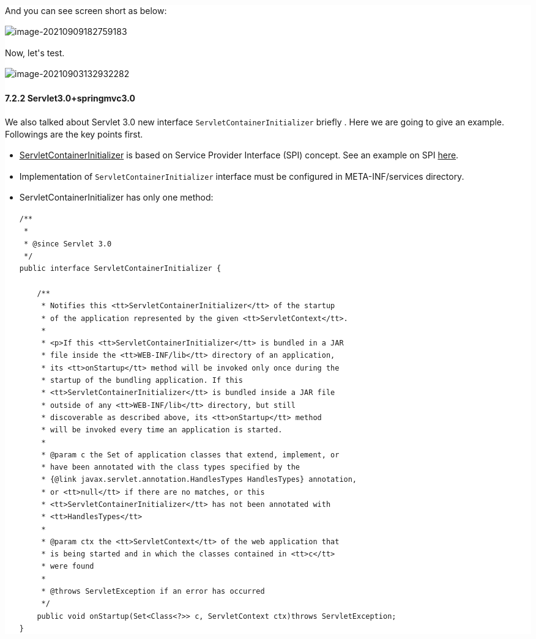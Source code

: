 And you can see screen short as below:

![image-20210909182759183](https://pengfeinie.github.io/images/image-20210909182759183.png)

Now, let's test.

![image-20210903132932282](https://pengfeinie.github.io/images/image-20210903132932282.png)

#### 7.2.2 Servlet3.0+springmvc3.0

We also talked about Servlet 3.0 new interface `ServletContainerInitializer` briefly . Here we are going to give an example. Followings are the key points first.

- [ServletContainerInitializer](https://javaee.github.io/javaee-spec/javadocs/javax/servlet/ServletContainerInitializer.html) is based on Service Provider Interface (SPI) concept. See an example on SPI [here](https://www.logicbig.com/tutorials/core-java-tutorial/java-se-api/service-loader.html).

- Implementation of `ServletContainerInitializer` interface must be configured in META-INF/services directory.

- ServletContainerInitializer has only one method:

  ```
  /**
   *
   * @since Servlet 3.0
   */
  public interface ServletContainerInitializer {
  
      /**
       * Notifies this <tt>ServletContainerInitializer</tt> of the startup
       * of the application represented by the given <tt>ServletContext</tt>.
       *
       * <p>If this <tt>ServletContainerInitializer</tt> is bundled in a JAR
       * file inside the <tt>WEB-INF/lib</tt> directory of an application,
       * its <tt>onStartup</tt> method will be invoked only once during the
       * startup of the bundling application. If this
       * <tt>ServletContainerInitializer</tt> is bundled inside a JAR file
       * outside of any <tt>WEB-INF/lib</tt> directory, but still
       * discoverable as described above, its <tt>onStartup</tt> method
       * will be invoked every time an application is started.
       *
       * @param c the Set of application classes that extend, implement, or
       * have been annotated with the class types specified by the 
       * {@link javax.servlet.annotation.HandlesTypes HandlesTypes} annotation,
       * or <tt>null</tt> if there are no matches, or this
       * <tt>ServletContainerInitializer</tt> has not been annotated with
       * <tt>HandlesTypes</tt>
       *
       * @param ctx the <tt>ServletContext</tt> of the web application that
       * is being started and in which the classes contained in <tt>c</tt>
       * were found
       *
       * @throws ServletException if an error has occurred
       */
      public void onStartup(Set<Class<?>> c, ServletContext ctx)throws ServletException; 
  }
  ```
